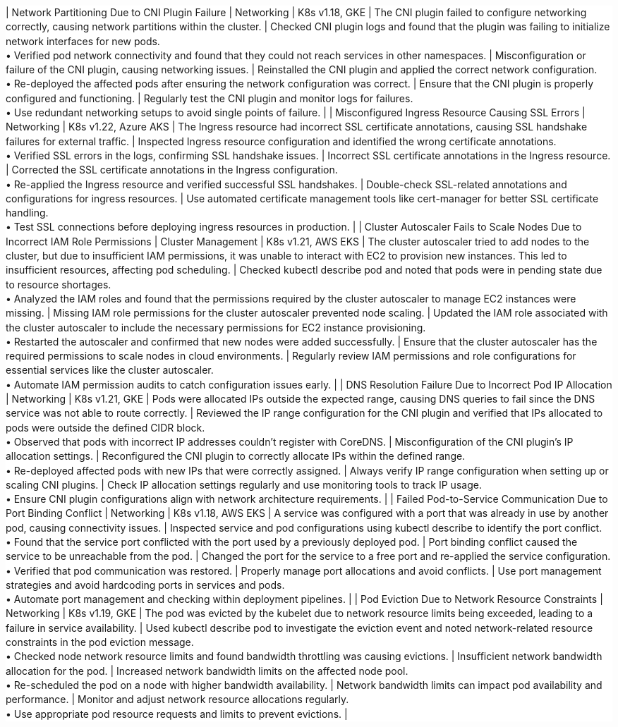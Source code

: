 | Network Partitioning Due to CNI Plugin Failure | Networking | K8s v1.18, GKE | The CNI plugin failed to configure networking correctly, causing network partitions within the cluster. | Checked CNI plugin logs and found that the plugin was failing to initialize network interfaces for new pods.<br> • Verified pod network connectivity and found that they could not reach services in other namespaces. | Misconfiguration or failure of the CNI plugin, causing networking issues. | Reinstalled the CNI plugin and applied the correct network configuration.<br> • Re-deployed the affected pods after ensuring the network configuration was correct. | Ensure that the CNI plugin is properly configured and functioning. | Regularly test the CNI plugin and monitor logs for failures.<br> • Use redundant networking setups to avoid single points of failure. |
| Misconfigured Ingress Resource Causing SSL Errors | Networking | K8s v1.22, Azure AKS | The Ingress resource had incorrect SSL certificate annotations, causing SSL handshake failures for external traffic. | Inspected Ingress resource configuration and identified the wrong certificate annotations.<br> • Verified SSL errors in the logs, confirming SSL handshake issues. | Incorrect SSL certificate annotations in the Ingress resource. | Corrected the SSL certificate annotations in the Ingress configuration.<br> • Re-applied the Ingress resource and verified successful SSL handshakes. | Double-check SSL-related annotations and configurations for ingress resources. | Use automated certificate management tools like cert-manager for better SSL certificate handling.<br> • Test SSL connections before deploying ingress resources in production. |
| Cluster Autoscaler Fails to Scale Nodes Due to Incorrect IAM Role Permissions | Cluster Management | K8s v1.21, AWS EKS | The cluster autoscaler tried to add nodes to the cluster, but due to insufficient IAM permissions, it was unable to interact with EC2 to provision new instances. This led to insufficient resources, affecting pod scheduling. | Checked kubectl describe pod and noted that pods were in pending state due to resource shortages.<br> • Analyzed the IAM roles and found that the permissions required by the cluster autoscaler to manage EC2 instances were missing. | Missing IAM role permissions for the cluster autoscaler prevented node scaling. | Updated the IAM role associated with the cluster autoscaler to include the necessary permissions for EC2 instance provisioning.<br> • Restarted the autoscaler and confirmed that new nodes were added successfully. | Ensure that the cluster autoscaler has the required permissions to scale nodes in cloud environments. | Regularly review IAM permissions and role configurations for essential services like the cluster autoscaler.<br> • Automate IAM permission audits to catch configuration issues early. |
| DNS Resolution Failure Due to Incorrect Pod IP Allocation | Networking | K8s v1.21, GKE | Pods were allocated IPs outside the expected range, causing DNS queries to fail since the DNS service was not able to route correctly. | Reviewed the IP range configuration for the CNI plugin and verified that IPs allocated to pods were outside the defined CIDR block.<br> • Observed that pods with incorrect IP addresses couldn’t register with CoreDNS. | Misconfiguration of the CNI plugin’s IP allocation settings. | Reconfigured the CNI plugin to correctly allocate IPs within the defined range.<br> • Re-deployed affected pods with new IPs that were correctly assigned. | Always verify IP range configuration when setting up or scaling CNI plugins. | Check IP allocation settings regularly and use monitoring tools to track IP usage.<br> • Ensure CNI plugin configurations align with network architecture requirements. |
| Failed Pod-to-Service Communication Due to Port Binding Conflict | Networking | K8s v1.18, AWS EKS | A service was configured with a port that was already in use by another pod, causing connectivity issues. | Inspected service and pod configurations using kubectl describe to identify the port conflict.<br> • Found that the service port conflicted with the port used by a previously deployed pod. | Port binding conflict caused the service to be unreachable from the pod. | Changed the port for the service to a free port and re-applied the service configuration.<br> • Verified that pod communication was restored. | Properly manage port allocations and avoid conflicts. | Use port management strategies and avoid hardcoding ports in services and pods.<br> • Automate port management and checking within deployment pipelines. |
| Pod Eviction Due to Network Resource Constraints | Networking | K8s v1.19, GKE | The pod was evicted by the kubelet due to network resource limits being exceeded, leading to a failure in service availability. | Used kubectl describe pod to investigate the eviction event and noted network-related resource constraints in the pod eviction message.<br> • Checked node network resource limits and found bandwidth throttling was causing evictions. | Insufficient network bandwidth allocation for the pod. | Increased network bandwidth limits on the affected node pool.<br> • Re-scheduled the pod on a node with higher bandwidth availability. | Network bandwidth limits can impact pod availability and performance. | Monitor and adjust network resource allocations regularly.<br> • Use appropriate pod resource requests and limits to prevent evictions. |